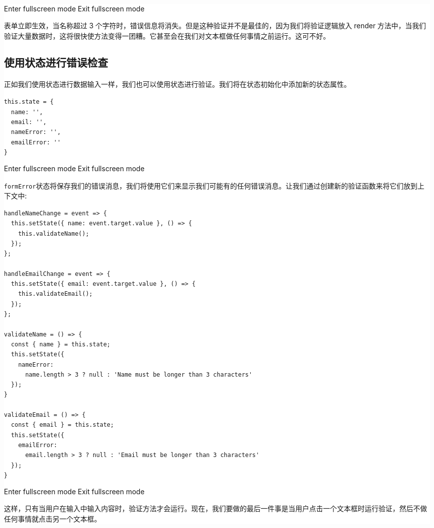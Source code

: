 Enter fullscreen mode Exit fullscreen mode

表单立即生效，当名称超过 3 个字符时，错误信息将消失。但是这种验证并不是最佳的，因为我们将验证逻辑放入 render 方法中，当我们验证大量数据时，这将很快使方法变得一团糟。它甚至会在我们对文本框做任何事情之前运行。这可不好。

## 使用状态进行错误检查

正如我们使用状态进行数据输入一样，我们也可以使用状态进行验证。我们将在状态初始化中添加新的状态属性。

```
this.state = {
  name: '',
  email: '',
  nameError: '',
  emailError: ''
} 
```

Enter fullscreen mode Exit fullscreen mode

`formError`状态将保存我们的错误消息，我们将使用它们来显示我们可能有的任何错误消息。让我们通过创建新的验证函数来将它们放到上下文中:

```
handleNameChange = event => {
  this.setState({ name: event.target.value }, () => {
    this.validateName();
  });
};

handleEmailChange = event => {
  this.setState({ email: event.target.value }, () => {
    this.validateEmail();
  });
};

validateName = () => {
  const { name } = this.state;
  this.setState({
    nameError:
      name.length > 3 ? null : 'Name must be longer than 3 characters'
  });
}

validateEmail = () => {
  const { email } = this.state;
  this.setState({
    emailError:
      email.length > 3 ? null : 'Email must be longer than 3 characters'
  });
} 
```

Enter fullscreen mode Exit fullscreen mode

这样，只有当用户在输入中输入内容时，验证方法才会运行。现在，我们要做的最后一件事是当用户点击一个文本框时运行验证，然后不做任何事情就点击另一个文本框。
